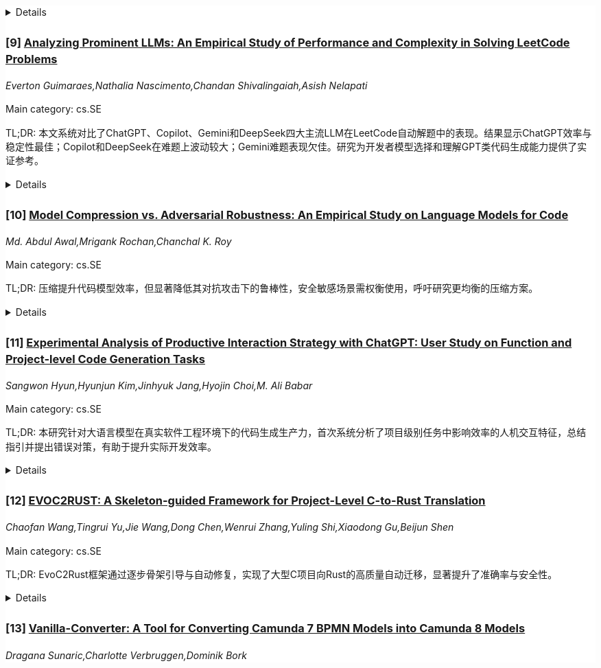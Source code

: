 
<details><summary>Details</summary></details>


### [9] [Analyzing Prominent LLMs: An Empirical Study of Performance and Complexity in Solving LeetCode Problems](https://arxiv.org/abs/2508.03931)
*Everton Guimaraes,Nathalia Nascimento,Chandan Shivalingaiah,Asish Nelapati*

Main category: cs.SE

TL;DR: 本文系统对比了ChatGPT、Copilot、Gemini和DeepSeek四大主流LLM在LeetCode自动解题中的表现。结果显示ChatGPT效率与稳定性最佳；Copilot和DeepSeek在难题上波动较大；Gemini难题表现欠佳。研究为开发者模型选择和理解GPT类代码生成能力提供了实证参考。


<details><summary>Details</summary></details>


### [10] [Model Compression vs. Adversarial Robustness: An Empirical Study on Language Models for Code](https://arxiv.org/abs/2508.03949)
*Md. Abdul Awal,Mrigank Rochan,Chanchal K. Roy*

Main category: cs.SE

TL;DR: 压缩提升代码模型效率，但显著降低其对抗攻击下的鲁棒性，安全敏感场景需权衡使用，呼吁研究更均衡的压缩方案。


<details><summary>Details</summary></details>


### [11] [Experimental Analysis of Productive Interaction Strategy with ChatGPT: User Study on Function and Project-level Code Generation Tasks](https://arxiv.org/abs/2508.04125)
*Sangwon Hyun,Hyunjun Kim,Jinhyuk Jang,Hyojin Choi,M. Ali Babar*

Main category: cs.SE

TL;DR: 本研究针对大语言模型在真实软件工程环境下的代码生成生产力，首次系统分析了项目级别任务中影响效率的人机交互特征，总结指引并提出错误对策，有助于提升实际开发效率。


<details><summary>Details</summary></details>


### [12] [EVOC2RUST: A Skeleton-guided Framework for Project-Level C-to-Rust Translation](https://arxiv.org/abs/2508.04295)
*Chaofan Wang,Tingrui Yu,Jie Wang,Dong Chen,Wenrui Zhang,Yuling Shi,Xiaodong Gu,Beijun Shen*

Main category: cs.SE

TL;DR: EvoC2Rust框架通过逐步骨架引导与自动修复，实现了大型C项目向Rust的高质量自动迁移，显著提升了准确率与安全性。


<details><summary>Details</summary></details>


### [13] [Vanilla-Converter: A Tool for Converting Camunda 7 BPMN Models into Camunda 8 Models](https://arxiv.org/abs/2508.04352)
*Dragana Sunaric,Charlotte Verbruggen,Dominik Bork*
